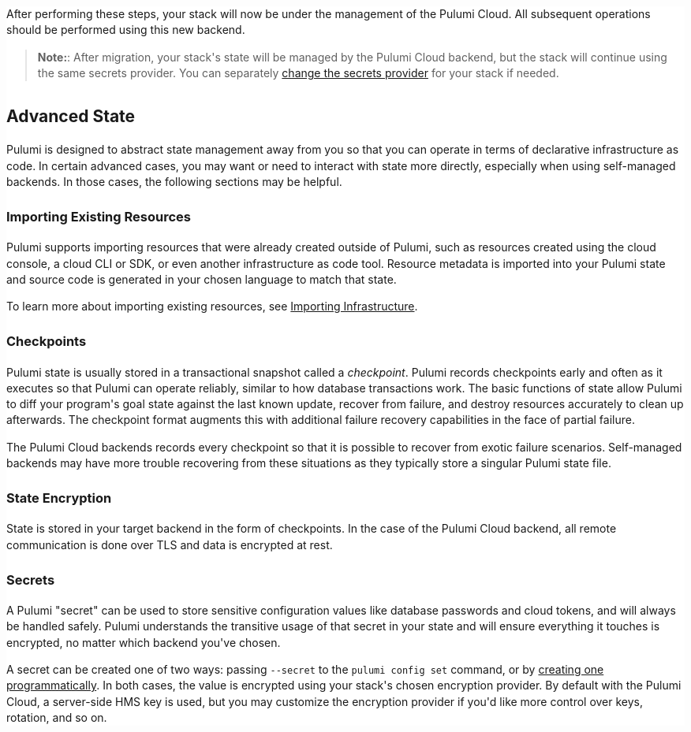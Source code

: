 After performing these steps, your stack will now be under the management of the Pulumi Cloud. All subsequent operations should be performed using this new backend.

> **Note:**: After migration, your stack's state will be managed by the Pulumi Cloud backend, but the stack will continue using the same secrets provider. You can separately [change the secrets provider](/docs/concepts/secrets#changing-the-secrets-provider-for-a-stack) for your stack if needed.

## Advanced State

Pulumi is designed to abstract state management away from you so that you can operate in terms of declarative infrastructure as code. In certain advanced cases, you may want or need to interact with state more directly, especially when using self-managed backends. In those cases, the following sections may be helpful.

### Importing Existing Resources

Pulumi supports importing resources that were already created outside of Pulumi, such as resources created using the cloud console, a cloud CLI or SDK, or even another infrastructure as code tool. Resource metadata is imported into your Pulumi state and source code is generated in your chosen language to match that state.

To learn more about importing existing resources, see [Importing Infrastructure](/docs/using-pulumi/adopting-pulumi/import/).

### Checkpoints

Pulumi state is usually stored in a transactional snapshot called a _checkpoint_. Pulumi records checkpoints early and often as it executes so that Pulumi can operate reliably, similar to how database transactions work. The basic functions of state allow Pulumi to diff your program's goal state against the last known update, recover from failure, and destroy resources accurately to clean up afterwards. The checkpoint format augments this with additional failure recovery capabilities in the face of partial failure.

The Pulumi Cloud backends records every checkpoint so that it is possible to recover from exotic failure scenarios. Self-managed backends may have more trouble recovering from these situations as they typically store a singular Pulumi state file.

### State Encryption

State is stored in your target backend in the form of checkpoints. In the case of the Pulumi Cloud backend, all remote communication is done over TLS and data is encrypted at rest.

### Secrets

A Pulumi "secret" can be used to store sensitive configuration values like database passwords and cloud tokens, and will always be handled safely. Pulumi understands the transitive usage of that secret in your state and will ensure everything it touches is encrypted, no matter which backend you've chosen.

A secret can be created one of two ways: passing `--secret` to the `pulumi config set` command, or by [creating one programmatically](/docs/concepts/secrets#secrets). In both cases, the value is encrypted using your stack's chosen encryption provider. By default with the Pulumi Cloud, a server-side HMS key is used, but you may customize the encryption provider if you'd like more control over keys, rotation, and so on.
